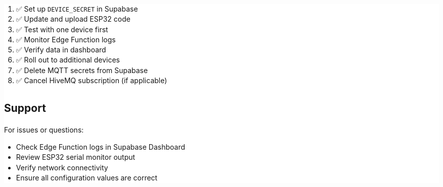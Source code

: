 1. ✅ Set up `DEVICE_SECRET` in Supabase
2. ✅ Update and upload ESP32 code
3. ✅ Test with one device first
4. ✅ Monitor Edge Function logs
5. ✅ Verify data in dashboard
6. ✅ Roll out to additional devices
7. ✅ Delete MQTT secrets from Supabase
8. ✅ Cancel HiveMQ subscription (if applicable)

## Support

For issues or questions:
- Check Edge Function logs in Supabase Dashboard
- Review ESP32 serial monitor output
- Verify network connectivity
- Ensure all configuration values are correct

